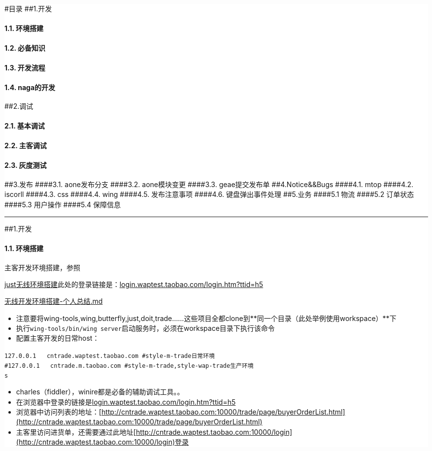 #目录
##1.开发
#### 1.1. 环境搭建
#### 1.2. 必备知识
#### 1.3. 开发流程
#### 1.4. naga的开发
##2.调试
#### 2.1. 基本调试
#### 2.2. 主客调试
#### 2.3. 灰度测试
##3.发布
####3.1. aone发布分支
####3.2. aone模块变更
####3.3. geae提交发布单
##4.Notice&&Bugs
####4.1. mtop
####4.2. iscorll
####4.3. css
####4.4. wing
####4.5. 发布注意事项
####4.6. 键盘弹出事件处理
##5.业务
####5.1 物流
####5.2 订单状态
####5.3 用户操作
####5.4 保障信息


------------------------------------------------
##1.开发

#### 1.1. 环境搭建
主客开发环境搭建，参照

   [just无线环境搭建](http://just.alibaba.net/guide/help/mobile/develop-start.html)此处的登录链接是：[login.waptest.taobao.com/login.htm?ttid=h5 ](login.waptest.taobao.com/login.htm?ttid=h5 )
   
   [无线开发环境搭建-个人总结.md](http://gitlab.alibaba-inc.com/kiwizhang.zd/kiwi-blog/raw/master/_book/Note-Book/%E6%97%A0%E7%BA%BF%E5%BC%80%E5%8F%91/%E5%85%A5%E9%97%A8/%E6%90%AD%E5%BB%BA%E6%97%A0%E7%BA%BF%E5%BC%80%E5%8F%91%E6%9C%AC%E5%9C%B0%E7%8E%AF%E5%A2%83.html)

* 注意要将wing-tools,wing,butterfly,just,doit,trade……这些项目全都clone到**同一个目录（此处举例使用workspace）**下
* 执行`wing-tools/bin/wing server`启动服务时，必须在workspace目录下执行该命令
* 配置主客开发的日常host：

```
127.0.0.1   cntrade.waptest.taobao.com #style-m-trade日常环境
#127.0.0.1   cntrade.m.taobao.com #style-m-trade,style-wap-trade生产环境
s
```
* charles（fiddler），winire都是必备的辅助调试工具。。
* 在浏览器中登录的链接是[login.waptest.taobao.com/login.htm?ttid=h5 ](login.waptest.taobao.com/login.htm?ttid=h5 )
* 浏览器中访问列表的地址：[http://cntrade.waptest.taobao.com:10000/trade/page/buyerOrderList.html](http://cntrade.waptest.taobao.com:10000/trade/page/buyerOrderList.html)
* 主客里访问进货单，还需要通过此地址[http://cntrade.waptest.taobao.com:10000/login](http://cntrade.waptest.taobao.com:10000/login)登录
